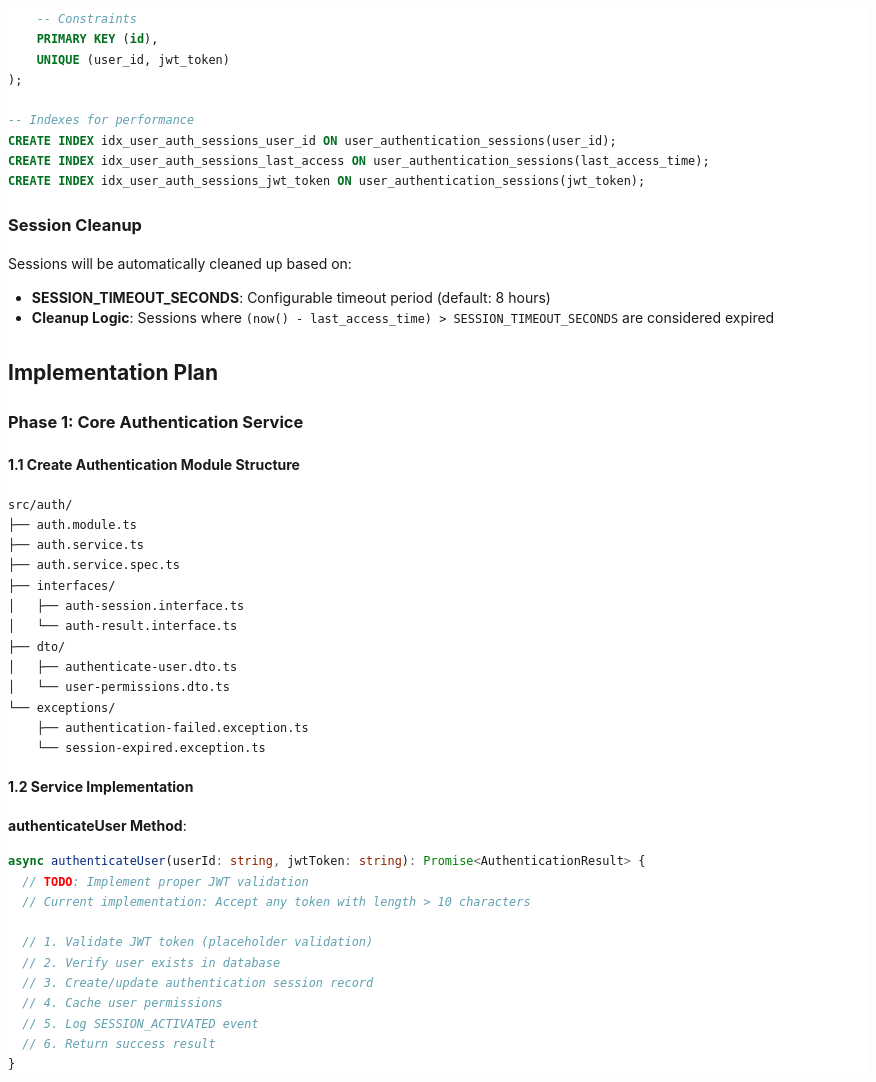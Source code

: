 ```sql
    -- Constraints
    PRIMARY KEY (id),
    UNIQUE (user_id, jwt_token)
);

-- Indexes for performance
CREATE INDEX idx_user_auth_sessions_user_id ON user_authentication_sessions(user_id);
CREATE INDEX idx_user_auth_sessions_last_access ON user_authentication_sessions(last_access_time);
CREATE INDEX idx_user_auth_sessions_jwt_token ON user_authentication_sessions(jwt_token);
```

### Session Cleanup

Sessions will be automatically cleaned up based on:

- **SESSION_TIMEOUT_SECONDS**: Configurable timeout period (default: 8 hours)
- **Cleanup Logic**: Sessions where `(now() - last_access_time) > SESSION_TIMEOUT_SECONDS` are considered expired

## Implementation Plan

### Phase 1: Core Authentication Service

#### 1.1 Create Authentication Module Structure

```
src/auth/
├── auth.module.ts
├── auth.service.ts
├── auth.service.spec.ts
├── interfaces/
│   ├── auth-session.interface.ts
│   └── auth-result.interface.ts
├── dto/
│   ├── authenticate-user.dto.ts
│   └── user-permissions.dto.ts
└── exceptions/
    ├── authentication-failed.exception.ts
    └── session-expired.exception.ts
```

#### 1.2 Service Implementation

**authenticateUser Method**:

```typescript
async authenticateUser(userId: string, jwtToken: string): Promise<AuthenticationResult> {
  // TODO: Implement proper JWT validation
  // Current implementation: Accept any token with length > 10 characters

  // 1. Validate JWT token (placeholder validation)
  // 2. Verify user exists in database
  // 3. Create/update authentication session record
  // 4. Cache user permissions
  // 5. Log SESSION_ACTIVATED event
  // 6. Return success result
}
```

